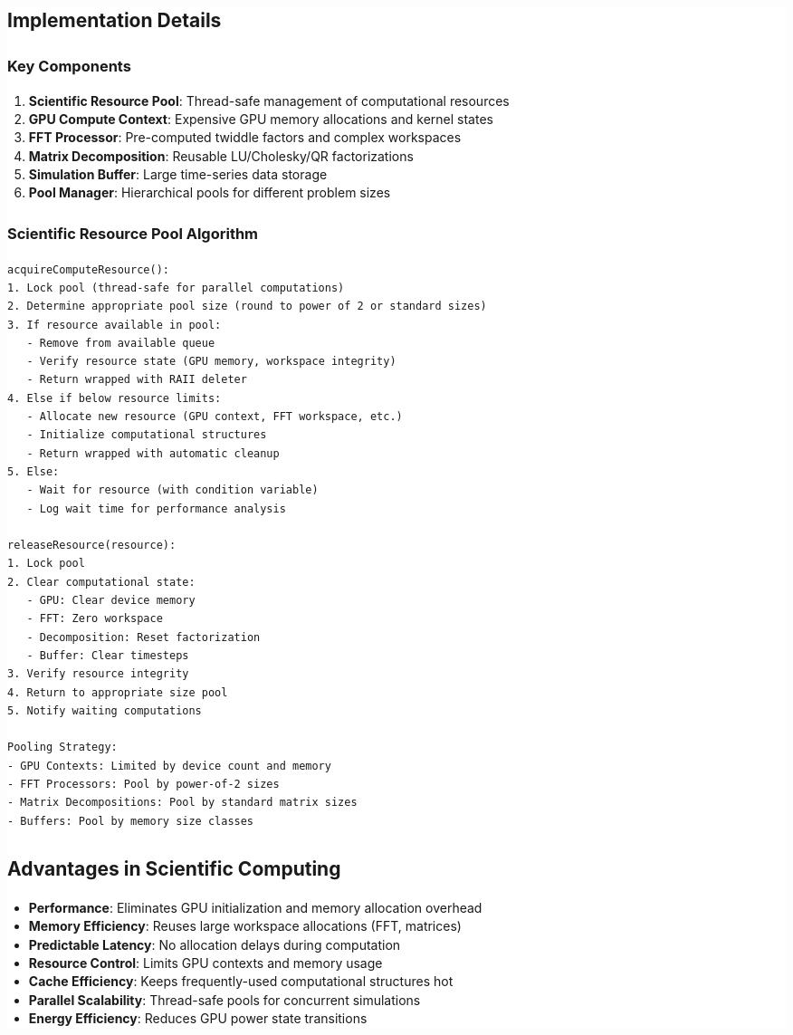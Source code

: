 ## Implementation Details

### Key Components
1. **Scientific Resource Pool**: Thread-safe management of computational resources
2. **GPU Compute Context**: Expensive GPU memory allocations and kernel states
3. **FFT Processor**: Pre-computed twiddle factors and complex workspaces
4. **Matrix Decomposition**: Reusable LU/Cholesky/QR factorizations
5. **Simulation Buffer**: Large time-series data storage
6. **Pool Manager**: Hierarchical pools for different problem sizes

### Scientific Resource Pool Algorithm
```
acquireComputeResource():
1. Lock pool (thread-safe for parallel computations)
2. Determine appropriate pool size (round to power of 2 or standard sizes)
3. If resource available in pool:
   - Remove from available queue
   - Verify resource state (GPU memory, workspace integrity)
   - Return wrapped with RAII deleter
4. Else if below resource limits:
   - Allocate new resource (GPU context, FFT workspace, etc.)
   - Initialize computational structures
   - Return wrapped with automatic cleanup
5. Else:
   - Wait for resource (with condition variable)
   - Log wait time for performance analysis
   
releaseResource(resource):
1. Lock pool
2. Clear computational state:
   - GPU: Clear device memory
   - FFT: Zero workspace
   - Decomposition: Reset factorization
   - Buffer: Clear timesteps
3. Verify resource integrity
4. Return to appropriate size pool
5. Notify waiting computations

Pooling Strategy:
- GPU Contexts: Limited by device count and memory
- FFT Processors: Pool by power-of-2 sizes
- Matrix Decompositions: Pool by standard matrix sizes
- Buffers: Pool by memory size classes
```

## Advantages in Scientific Computing
- **Performance**: Eliminates GPU initialization and memory allocation overhead
- **Memory Efficiency**: Reuses large workspace allocations (FFT, matrices)
- **Predictable Latency**: No allocation delays during computation
- **Resource Control**: Limits GPU contexts and memory usage
- **Cache Efficiency**: Keeps frequently-used computational structures hot
- **Parallel Scalability**: Thread-safe pools for concurrent simulations
- **Energy Efficiency**: Reduces GPU power state transitions
